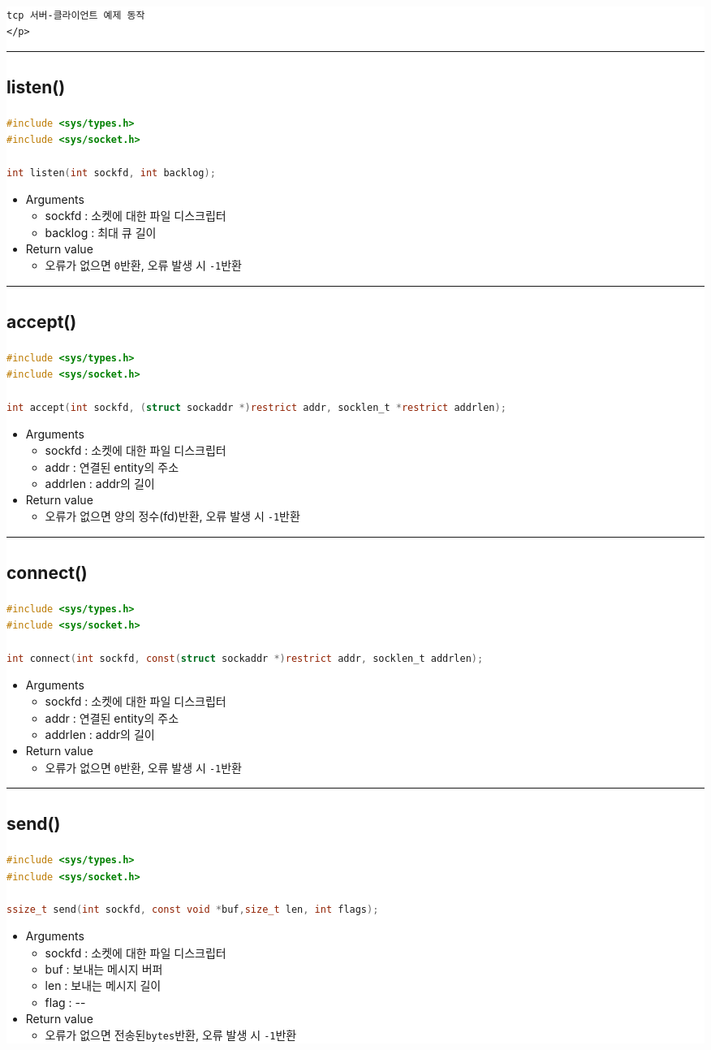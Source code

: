 	tcp 서버-클라이언트 예제 동작
	</p>

***

## listen()
```c
#include <sys/types.h>
#include <sys/socket.h>

int listen(int sockfd, int backlog);
```
- Arguments
	- sockfd : 소켓에 대한 파일 디스크립터
	- backlog : 최대 큐 길이
- Return value
	- 오류가 없으면 `0`반환, 오류 발생 시 `-1`반환
***
## accept()
```c
#include <sys/types.h>
#include <sys/socket.h>

int accept(int sockfd, (struct sockaddr *)restrict addr, socklen_t *restrict addrlen);
```
- Arguments
	- sockfd : 소켓에 대한 파일 디스크립터
	- addr : 연결된 entity의 주소
	- addrlen : addr의 길이
- Return value
	- 오류가 없으면 양의 정수(fd)반환, 오류 발생 시 `-1`반환
***

## connect()
```c
#include <sys/types.h>
#include <sys/socket.h>

int connect(int sockfd, const(struct sockaddr *)restrict addr, socklen_t addrlen);
```
- Arguments
	- sockfd : 소켓에 대한 파일 디스크립터
	- addr : 연결된 entity의 주소
	- addrlen : addr의 길이
- Return value
	- 오류가 없으면 `0`반환, 오류 발생 시 `-1`반환
***

## send()
```c
#include <sys/types.h>
#include <sys/socket.h>

ssize_t send(int sockfd, const void *buf,size_t len, int flags);
```
- Arguments
	- sockfd : 소켓에 대한 파일 디스크립터
	- buf : 보내는 메시지 버퍼
	- len : 보내는 메시지 길이
	- flag : --
- Return value
	- 오류가 없으면 전송된`bytes`반환, 오류 발생 시 `-1`반환